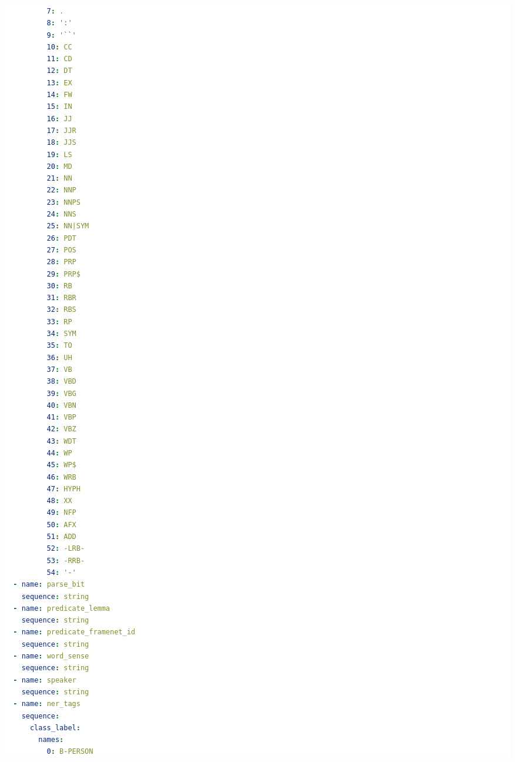 ```yaml
          7: .
          8: ':'
          9: '``'
          10: CC
          11: CD
          12: DT
          13: EX
          14: FW
          15: IN
          16: JJ
          17: JJR
          18: JJS
          19: LS
          20: MD
          21: NN
          22: NNP
          23: NNPS
          24: NNS
          25: NN|SYM
          26: PDT
          27: POS
          28: PRP
          29: PRP$
          30: RB
          31: RBR
          32: RBS
          33: RP
          34: SYM
          35: TO
          36: UH
          37: VB
          38: VBD
          39: VBG
          40: VBN
          41: VBP
          42: VBZ
          43: WDT
          44: WP
          45: WP$
          46: WRB
          47: HYPH
          48: XX
          49: NFP
          50: AFX
          51: ADD
          52: -LRB-
          53: -RRB-
          54: '-'
  - name: parse_bit
    sequence: string
  - name: predicate_lemma
    sequence: string
  - name: predicate_framenet_id
    sequence: string
  - name: word_sense
    sequence: string
  - name: speaker
    sequence: string
  - name: ner_tags
    sequence:
      class_label:
        names:
          0: B-PERSON
```
